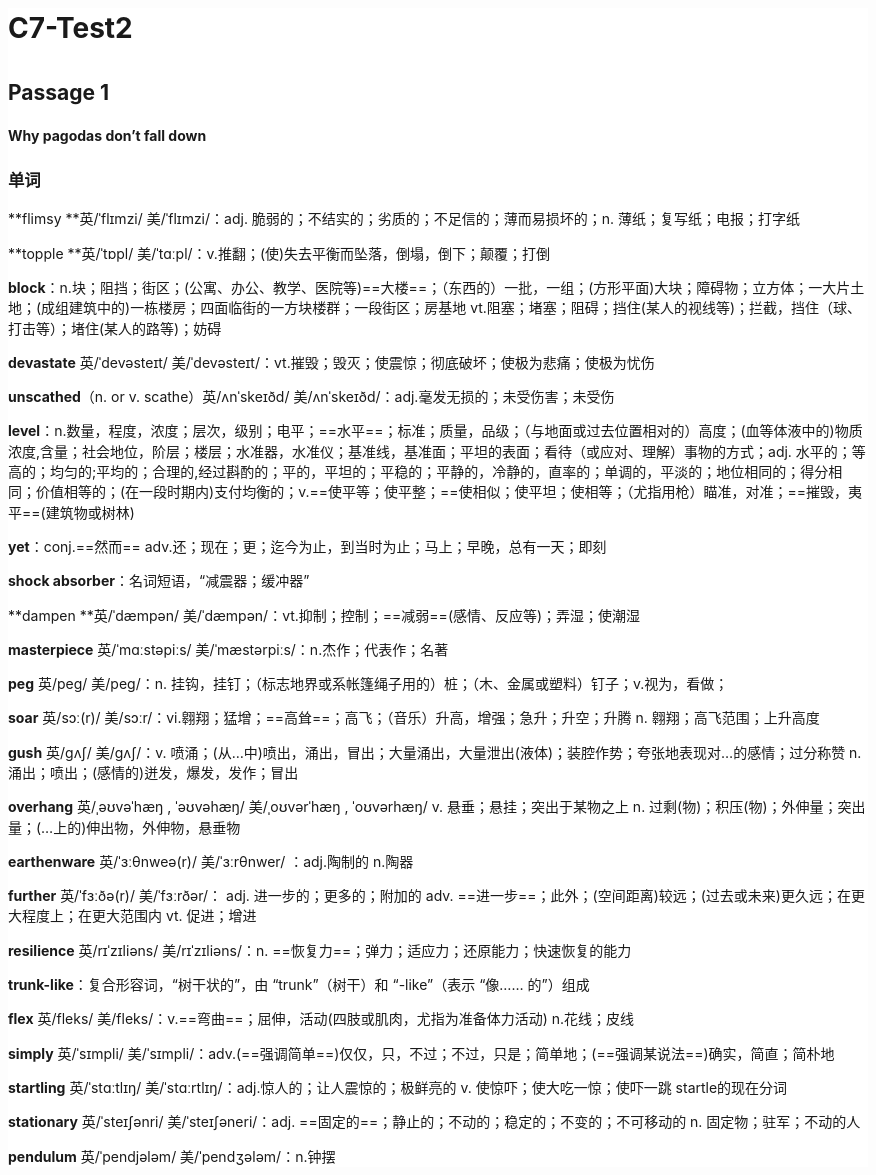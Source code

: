 # C7-Test2

## Passage 1

**Why pagodas don’t fall down**

### 单词

**flimsy **英/ˈflɪmzi/ 美/ˈflɪmzi/：adj. 脆弱的；不结实的；劣质的；不足信的；薄而易损坏的；n. 薄纸；复写纸；电报；打字纸

**topple **英/ˈtɒpl/ 美/ˈtɑːpl/：v.推翻；(使)失去平衡而坠落，倒塌，倒下；颠覆；打倒

**block**：n.块；阻挡；街区；(公寓、办公、教学、医院等)==大楼==；（东西的）一批，一组；(方形平面)大块；障碍物；立方体；一大片土地；(成组建筑中的)一栋楼房；四面临街的一方块楼群；一段街区；房基地 vt.阻塞；堵塞；阻碍；挡住(某人的视线等)；拦截，挡住（球、打击等）；堵住(某人的路等)；妨碍

**devastate** 英/ˈdevəsteɪt/ 美/ˈdevəsteɪt/：vt.摧毁；毁灭；使震惊；彻底破坏；使极为悲痛；使极为忧伤

**unscathed**（n. or v. scathe）英/ʌnˈskeɪðd/ 美/ʌnˈskeɪðd/：adj.毫发无损的；未受伤害；未受伤

**level**：n.数量，程度，浓度；层次，级别；电平；==水平==；标准；质量，品级；（与地面或过去位置相对的）高度；(血等体液中的)物质浓度,含量；社会地位，阶层；楼层；水准器，水准仪；基准线，基准面；平坦的表面；看待（或应对、理解）事物的方式；adj. 水平的；等高的；均匀的;平均的；合理的,经过斟酌的；平的，平坦的；平稳的；平静的，冷静的，直率的；单调的，平淡的；地位相同的；得分相同；价值相等的；(在一段时期内)支付均衡的；v.==使平等；使平整；==使相似；使平坦；使相等；（尤指用枪）瞄准，对准；==摧毁，夷平==(建筑物或树林)

**yet**：conj.==然而== adv.还；现在；更；迄今为止，到当时为止；马上；早晚，总有一天；即刻

**shock absorber**：名词短语，“减震器；缓冲器”

**dampen **英/ˈdæmpən/ 美/ˈdæmpən/：vt.抑制；控制；==减弱==(感情、反应等)；弄湿；使潮湿

**masterpiece** 英/ˈmɑːstəpiːs/ 美/ˈmæstərpiːs/：n.杰作；代表作；名著

**peg** 英/peɡ/ 美/peɡ/：n. 挂钩，挂钉；（标志地界或系帐篷绳子用的）桩；（木、金属或塑料）钉子；v.视为，看做；

**soar** 英/sɔː(r)/ 美/sɔːr/：vi.翱翔；猛增；==高耸==；高飞；（音乐）升高，增强；急升；升空；升腾 n. 翱翔；高飞范围；上升高度

**gush** 英/ɡʌʃ/ 美/ɡʌʃ/：v. 喷涌；(从…中)喷出，涌出，冒出；大量涌出，大量泄出(液体)；装腔作势；夸张地表现对…的感情；过分称赞 n. 涌出；喷出；(感情的)迸发，爆发，发作；冒出

**overhang** 英/ˌəʊvəˈhæŋ , ˈəʊvəhæŋ/ 美/ˌoʊvərˈhæŋ , ˈoʊvərhæŋ/ v. 悬垂；悬挂；突出于某物之上 n. 过剩(物)；积压(物)；外伸量；突出量；(…上的)伸出物，外伸物，悬垂物

**earthenware** 英/ˈɜːθnweə(r)/ 美/ˈɜːrθnwer/ ：adj.陶制的 n.陶器

**further** 英/ˈfɜːðə(r)/ 美/ˈfɜːrðər/： adj. 进一步的；更多的；附加的 adv. ==进一步==；此外；(空间距离)较远；(过去或未来)更久远；在更大程度上；在更大范围内 vt. 促进；增进

**resilience** 英/rɪˈzɪliəns/ 美/rɪˈzɪliəns/：n. ==恢复力==；弹力；适应力；还原能力；快速恢复的能力

**trunk-like**：复合形容词，“树干状的”，由 “trunk”（树干）和 “-like”（表示 “像…… 的”）组成

**flex** 英/fleks/ 美/fleks/：v.==弯曲==；屈伸，活动(四肢或肌肉，尤指为准备体力活动) n.花线；皮线

**simply** 英/ˈsɪmpli/ 美/ˈsɪmpli/：adv.(==强调简单==)仅仅，只，不过；不过，只是；简单地；(==强调某说法==)确实，简直；简朴地

**startling** 英/ˈstɑːtlɪŋ/ 美/ˈstɑːrtlɪŋ/：adj.惊人的；让人震惊的；极鲜亮的 v. 使惊吓；使大吃一惊；使吓一跳 startle的现在分词

**stationary** 英/ˈsteɪʃənri/ 美/ˈsteɪʃəneri/：adj. ==固定的==；静止的；不动的；稳定的；不变的；不可移动的 n. 固定物；驻军；不动的人

**pendulum** 英/ˈpendjələm/ 美/ˈpendʒələm/：n.钟摆
